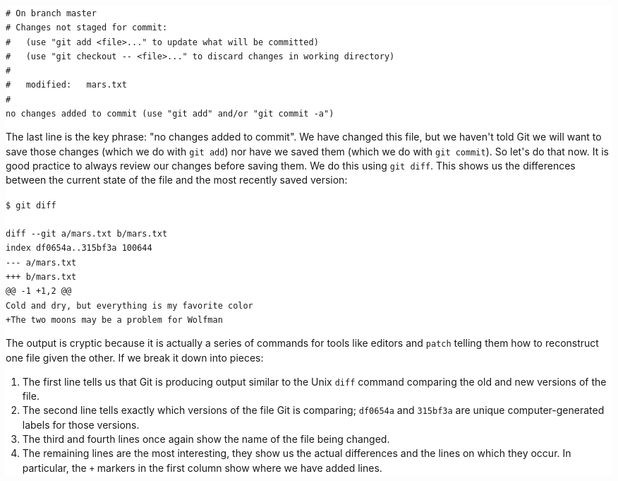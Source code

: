 	# On branch master
	# Changes not staged for commit:
	#   (use "git add <file>..." to update what will be committed)
	#   (use "git checkout -- <file>..." to discard changes in working directory)
	#
	#	modified:   mars.txt
	#
	no changes added to commit (use "git add" and/or "git commit -a")


The last line is the key phrase:
"no changes added to commit".
We have changed this file,
but we haven't told Git we will want to save those changes
(which we do with `git add`)
nor have we saved them (which we do with `git commit`).
So let's do that now. It is good practice to always review
our changes before saving them. We do this using `git diff`.
This shows us the differences between the current state
of the file and the most recently saved version:

	$ git diff

	diff --git a/mars.txt b/mars.txt
	index df0654a..315bf3a 100644
	--- a/mars.txt
	+++ b/mars.txt
	@@ -1 +1,2 @@
	Cold and dry, but everything is my favorite color
	+The two moons may be a problem for Wolfman


The output is cryptic because
it is actually a series of commands for tools like editors and `patch`
telling them how to reconstruct one file given the other.
If we break it down into pieces:

1.  The first line tells us that Git is producing output similar to the Unix `diff` command
    comparing the old and new versions of the file.
2.  The second line tells exactly which versions of the file
    Git is comparing;
    `df0654a` and `315bf3a` are unique computer-generated labels for those versions.
3.  The third and fourth lines once again show the name of the file being changed.
4.  The remaining lines are the most interesting, they show us the actual differences
    and the lines on which they occur.
    In particular,
    the `+` markers in the first column show where we have added lines.

